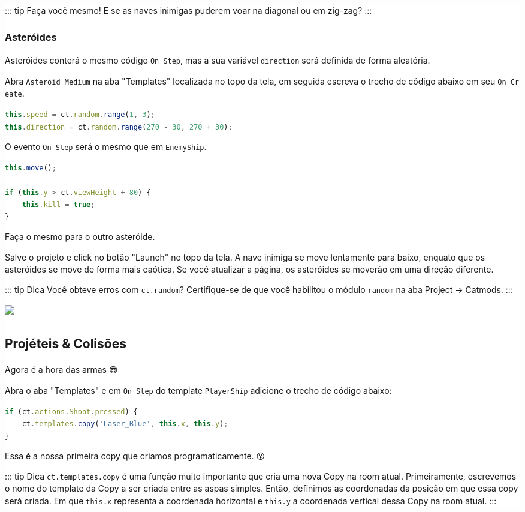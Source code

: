 ::: tip Faça você mesmo!
E se as naves inimigas puderem voar na diagonal ou em zig-zag?
:::

### Asteróides

Asteróides conterá o mesmo código `On Step`, mas a sua variável `direction` será definida de forma aleatória.

Abra `Asteroid_Medium` na aba "Templates" localizada no topo da tela, em seguida escreva o trecho de código abaixo em seu `On Create`.

```js On Create event
this.speed = ct.random.range(1, 3);
this.direction = ct.random.range(270 - 30, 270 + 30);
```

O evento `On Step` será o mesmo que em `EnemyShip`.

```js Step event
this.move();

if (this.y > ct.viewHeight + 80) {
    this.kill = true;
}
```

Faça o mesmo para o outro asteróide.

Salve o projeto e click no botão "Launch" no topo da tela. A nave inimiga se move lentamente para baixo, enquato que os asteróides se move de forma mais caótica. Se você atualizar a página, os asteróides se moverão em uma direção diferente.

::: tip Dica
Você obteve erros com `ct.random`? Certifique-se de que você habilitou o módulo `random` na aba Project -> Catmods.
:::

![](./../images/tutorials/tutSpaceShooter_RandomMovement.gif)

## Projéteis & Colisões

Agora é a hora das armas 😎

Abra o aba "Templates" e em `On Step` do template `PlayerShip` adicione o trecho de código abaixo:

```js
if (ct.actions.Shoot.pressed) {
    ct.templates.copy('Laser_Blue', this.x, this.y);
}
```

Essa é a nossa primeira copy que criamos programaticamente. 😮

::: tip Dica
`ct.templates.copy` é uma função muito importante que cria uma nova Copy na room atual. Primeiramente, escrevemos o nome do template da Copy a ser criada entre as aspas simples. Então, definimos as coordenadas da posição em que essa copy será criada. Em que `this.x` representa a coordenada horizontal e `this.y` a coordenada vertical dessa Copy na room atual.
:::
